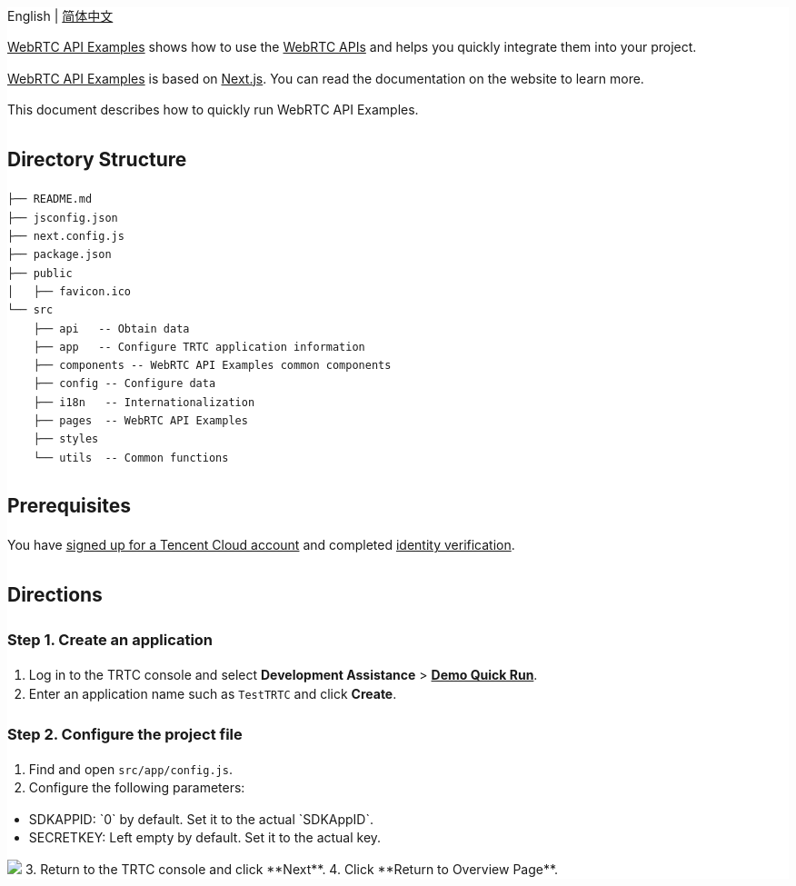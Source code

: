 English | [简体中文](./README-zh_CN.md)

[WebRTC API Examples](https://web.sdk.qcloud.com/trtc/webrtc/demo/api-sample/login.html) shows how to use the [WebRTC APIs](https://web.sdk.qcloud.com/trtc/webrtc/doc/en/Client.html) and helps you quickly integrate them into your project.

[WebRTC API Examples](https://web.sdk.qcloud.com/trtc/webrtc/demo/api-sample/index.html) is based on [Next.js](https://nextjs.org/). You can read the documentation on the website to learn more.

This document describes how to quickly run WebRTC API Examples.

## Directory Structure
```
├── README.md
├── jsconfig.json
├── next.config.js
├── package.json
├── public
│   ├── favicon.ico
└── src
    ├── api   -- Obtain data
    ├── app   -- Configure TRTC application information
    ├── components -- WebRTC API Examples common components
    ├── config -- Configure data
    ├── i18n   -- Internationalization
    ├── pages  -- WebRTC API Examples
    ├── styles
    └── utils  -- Common functions
```

## Prerequisites
You have [signed up for a Tencent Cloud account](https://intl.cloud.tencent.com/document/product/378/17985) and completed [identity verification](https://intl.cloud.tencent.com/document/product/378/3629).

## Directions
### Step 1. Create an application
1. Log in to the TRTC console and select **Development Assistance** > **[Demo Quick Run](https://console.cloud.tencent.com/trtc/quickstart)**.
2. Enter an application name such as `TestTRTC` and click **Create**.

### Step 2. Configure the project file
1. Find and open `src/app/config.js`.
2. Configure the following parameters:
  <ul><li>SDKAPPID: `0` by default. Set it to the actual `SDKAppID`.</li>
  <li>SECRETKEY: Left empty by default. Set it to the actual key.</li></ul> 
	<img src="https://main.qcloudimg.com/raw/87dc814a675692e76145d76aab91b414.png">
3. Return to the TRTC console and click **Next**.  
4. Click **Return to Overview Page**.
